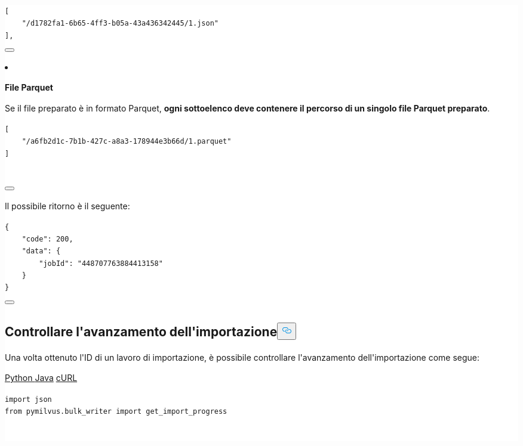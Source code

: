 <pre><code translate="no">[
    <span class="hljs-string">&quot;/d1782fa1-6b65-4ff3-b05a-43a436342445/1.json&quot;</span>
],
<button class="copy-code-btn"></button></code></pre></li>
<li><p><strong>File Parquet</strong></p>
<p>Se il file preparato è in formato Parquet, <strong>ogni sottoelenco deve contenere il percorso di un singolo file Parquet preparato</strong>.</p>
<pre><code translate="no">[
    <span class="hljs-string">&quot;/a6fb2d1c-7b1b-427c-a8a3-178944e3b66d/1.parquet&quot;</span>
]

<button class="copy-code-btn"></button></code></pre></li>

</ul></li>
</ul>
<p>Il possibile ritorno è il seguente:</p>
<pre><code translate="no" class="language-json"><span class="hljs-punctuation">{</span>
    <span class="hljs-attr">&quot;code&quot;</span><span class="hljs-punctuation">:</span> <span class="hljs-number">200</span><span class="hljs-punctuation">,</span>
    <span class="hljs-attr">&quot;data&quot;</span><span class="hljs-punctuation">:</span> <span class="hljs-punctuation">{</span>
        <span class="hljs-attr">&quot;jobId&quot;</span><span class="hljs-punctuation">:</span> <span class="hljs-string">&quot;448707763884413158&quot;</span>
    <span class="hljs-punctuation">}</span>
<span class="hljs-punctuation">}</span>
<button class="copy-code-btn"></button></code></pre>
<h2 id="Check-import-progress" class="common-anchor-header">Controllare l'avanzamento dell'importazione<button data-href="#Check-import-progress" class="anchor-icon" translate="no">
      <svg translate="no"
        aria-hidden="true"
        focusable="false"
        height="20"
        version="1.1"
        viewBox="0 0 16 16"
        width="16"
      >
        <path
          fill="#0092E4"
          fill-rule="evenodd"
          d="M4 9h1v1H4c-1.5 0-3-1.69-3-3.5S2.55 3 4 3h4c1.45 0 3 1.69 3 3.5 0 1.41-.91 2.72-2 3.25V8.59c.58-.45 1-1.27 1-2.09C10 5.22 8.98 4 8 4H4c-.98 0-2 1.22-2 2.5S3 9 4 9zm9-3h-1v1h1c1 0 2 1.22 2 2.5S13.98 12 13 12H9c-.98 0-2-1.22-2-2.5 0-.83.42-1.64 1-2.09V6.25c-1.09.53-2 1.84-2 3.25C6 11.31 7.55 13 9 13h4c1.45 0 3-1.69 3-3.5S14.5 6 13 6z"
        ></path>
      </svg>
    </button></h2><p>Una volta ottenuto l'ID di un lavoro di importazione, è possibile controllare l'avanzamento dell'importazione come segue:</p>
<div class="multipleCode">
 <a href="#python">Python </a> <a href="#java">Java</a> <a href="#shell">cURL</a></div>
<pre><code translate="no" class="language-python"><span class="hljs-keyword">import</span> json
<span class="hljs-keyword">from</span> pymilvus.bulk_writer <span class="hljs-keyword">import</span> get_import_progress
